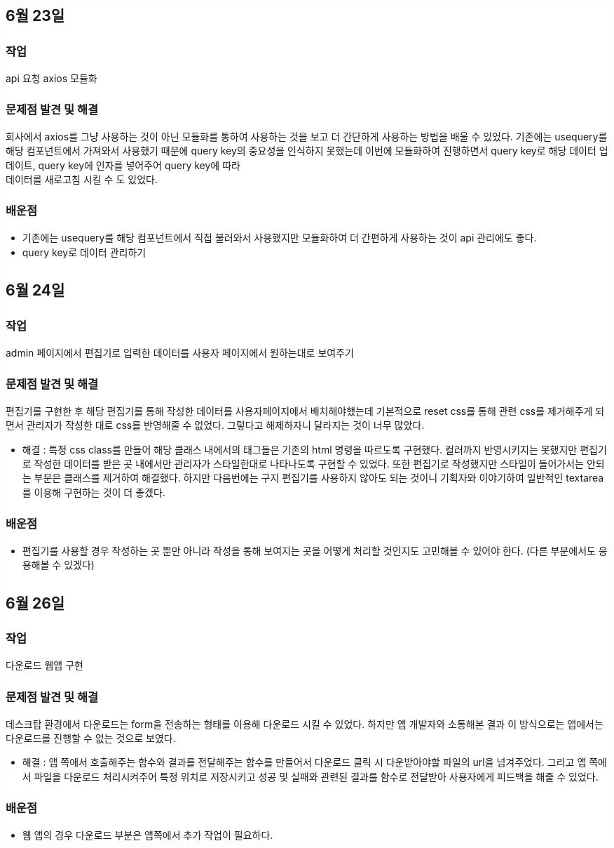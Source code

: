 ## 6월 23일

### 작업  
api 요청 axios 모듈화
 
### 문제점 발견 및 해결   
회사에서 axios를 그냥 사용하는 것이 아닌 모듈화를 통하여 사용하는 것을 보고 더 간단하게 사용하는 방법을 배울 수 있었다. 기존에는 usequery를 해당 컴포넌트에서 가져와서 사용했기 때문에 query key의 중요성을 인식하지 못했는데 이번에 모듈화하여 진행하면서 query key로 해당 데이터 업데이트, query key에 인자를 넣어주어 query key에 따라   
데이터를 새로고침 시킬 수 도 있었다.

### 배운점   
- 기존에는 usequery를 해당 컴포넌트에서 직접 불러와서 사용했지만 모듈화하여 더 간편하게 사용하는 것이 api 관리에도 좋다.
- query key로 데이터 관리하기

## 6월 24일

### 작업  
admin 페이지에서 편집기로 입력한 데이터를 사용자 페이지에서 원하는대로 보여주기
 
### 문제점 발견 및 해결   
편집기를 구현한 후 해당 편집기를 통해 작성한 데이터를 사용자페이지에서 배치해야했는데 기본적으로 reset css를 통해 관련 css를 제거해주게 되면서 관리자가 작성한 대로 css를 반영해줄 수 없었다. 그렇다고 해제하자니 달라지는 것이 너무 많았다.

  - 해결 :
    특정 css class를 만들어 해당 클래스 내에서의 태그들은 기존의 html 명령을 따르도록 구현했다. 컬러까지 반영시키지는 못했지만 편집기로 작성한 데이터를 받은 곳 내에서만 관리자가 스타일한대로 나타나도록 구현할 수 있었다.
    또한 편집기로 작성했지만 스타일이 들어가서는 안되는 부분은 클래스를 제거하여 해결했다. 하지만 다음번에는 구지 편집기를 사용하지 않아도 되는 것이니 기획자와 이야기하여 일반적인 textarea를 이용해 구현하는 것이 더 좋겠다.
    

### 배운점   
- 편집기를 사용할 경우 작성하는 곳 뿐만 아니라 작성을 통해 보여지는 곳을 어떻게 처리할 것인지도 고민해볼 수 있어야 한다. (다른 부분에서도 응용해볼 수 있겠다)

## 6월 26일

### 작업  
다운로드 웹앱 구현
 
### 문제점 발견 및 해결   
데스크탑 환경에서 다운로드는 form을 전송하는 형태를 이용해 다운로드 시킬 수 있었다. 하지만 앱 개발자와 소통해본 결과 이 방식으로는 앱에서는 다운로드를 진행할 수 없는 것으로 보였다.

  - 해결 :
    앱 쪽에서 호출해주는 함수와 결과를 전달해주는 함수를 만들어서 다운로드 클릭 시 다운받아야할 파일의 url을 넘겨주었다. 그리고 앱 쪽에서 파일을 다운로드 처리시켜주어 특정 위치로 저장시키고 성공 및 실패와 관련된 결과를 함수로 전달받아 사용자에게 피드백을 해줄 수 있었다.
    

### 배운점   
- 웹 앱의 경우 다운로드 부분은 앱쪽에서 추가 작업이 필요하다.
